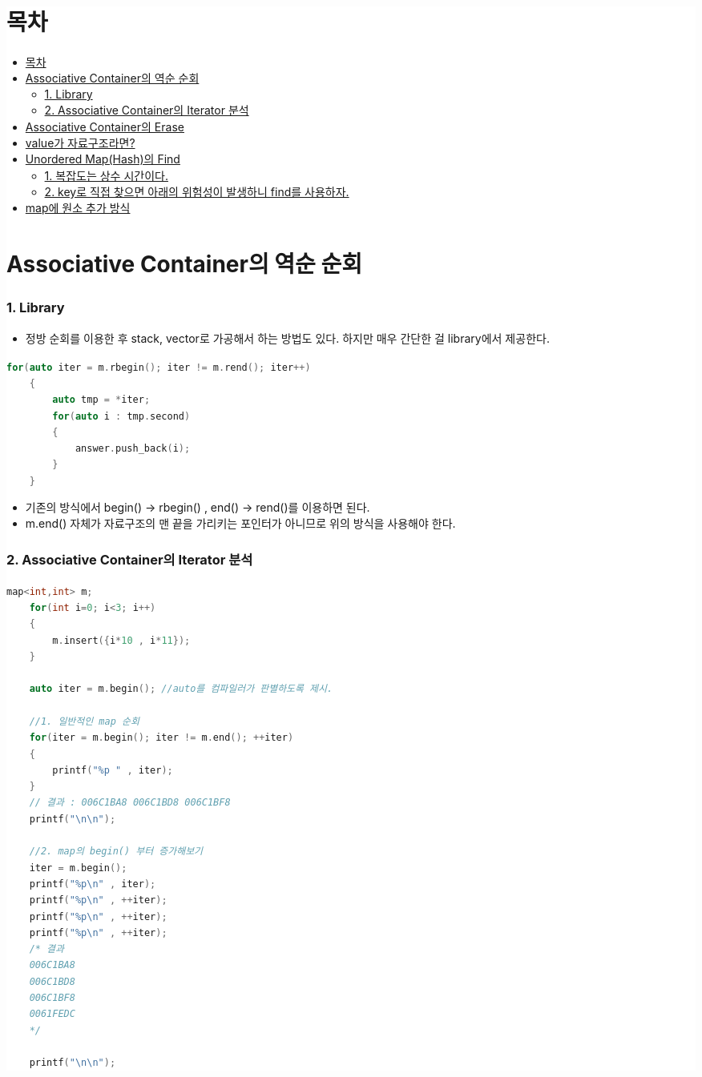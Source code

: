 # 목차
- [목차](#목차)
- [Associative Container의 역순 순회](#associative-container의-역순-순회)
    - [1. Library](#1-library)
    - [2. Associative Container의 Iterator 분석](#2-associative-container의-iterator-분석)
- [Associative Container의 Erase](#associative-container의-erase)
- [value가 자료구조라면?](#value가-자료구조라면)
- [Unordered Map(Hash)의 Find](#unordered-maphash의-find)
    - [1. 복잡도는 상수 시간이다.](#1-복잡도는-상수-시간이다)
    - [2. key로 직접 찾으면 아래의 위험성이 발생하니 find를 사용하자.](#2-key로-직접-찾으면-아래의-위험성이-발생하니-find를-사용하자)
- [map에 원소 추가 방식](#map에-원소-추가-방식)

# Associative Container의 역순 순회
### 1. Library
- 정방 순회를 이용한 후 stack, vector로 가공해서 하는 방법도 있다. 하지만 매우 간단한 걸 library에서 제공한다.
~~~c++
for(auto iter = m.rbegin(); iter != m.rend(); iter++)
    {
        auto tmp = *iter;
        for(auto i : tmp.second)
        {
            answer.push_back(i);
        }
    }
~~~
  - 기존의 방식에서 begin() -> rbegin() , end() -> rend()를 이용하면 된다.
  - m.end() 자체가 자료구조의 맨 끝을 가리키는 포인터가 아니므로 위의 방식을 사용해야 한다.

### 2. Associative Container의 Iterator 분석
~~~c++
map<int,int> m;
    for(int i=0; i<3; i++)
    {
        m.insert({i*10 , i*11});
    }

    auto iter = m.begin(); //auto를 컴파일러가 판별하도록 제시.

    //1. 일반적인 map 순회
    for(iter = m.begin(); iter != m.end(); ++iter)
    {
        printf("%p " , iter);
    }
    // 결과 : 006C1BA8 006C1BD8 006C1BF8 
    printf("\n\n");
 
    //2. map의 begin() 부터 증가해보기
    iter = m.begin();
    printf("%p\n" , iter);
    printf("%p\n" , ++iter);
    printf("%p\n" , ++iter);
    printf("%p\n" , ++iter);
    /* 결과
    006C1BA8
    006C1BD8
    006C1BF8
    0061FEDC
    */

    printf("\n\n");
~~~